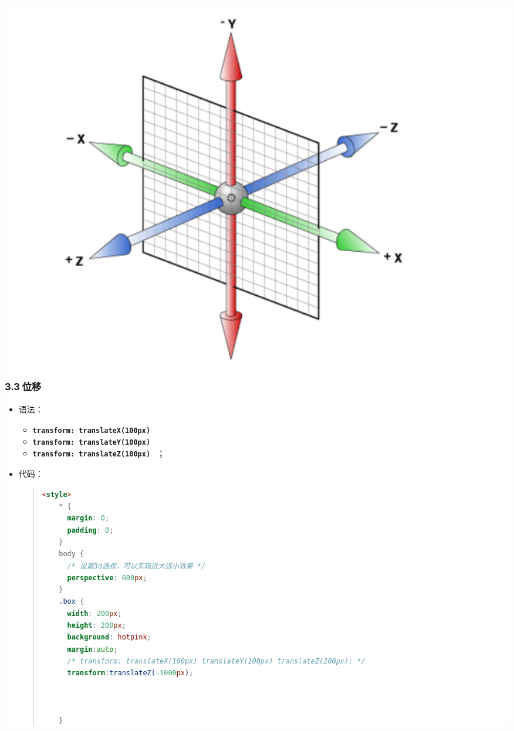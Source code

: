 ![1563215071981](assets/1563215071981.png)



### 3.3 位移

- 语法：

  - **`transform: translateX(100px) `** 
  - **`transform: translateY(100px) `** 
  - **`transform: translateZ(100px) `** ；

- 代码：

  > ```html
  > <style>
  >     * {
  >       margin: 0;
  >       padding: 0;
  >     }
  >     body {
  >       /* 设置3d透视，可以实现近大远小效果 */
  >       perspective: 600px;
  >     }
  >     .box {
  >       width: 200px;
  >       height: 200px;
  >       background: hotpink;
  >       margin:auto;
  >       /* transform: translateX(100px) translateY(100px) translateZ(200px); */
  >       transform:translateZ(-1000px);
  >       
  >       
  > 
  >     }